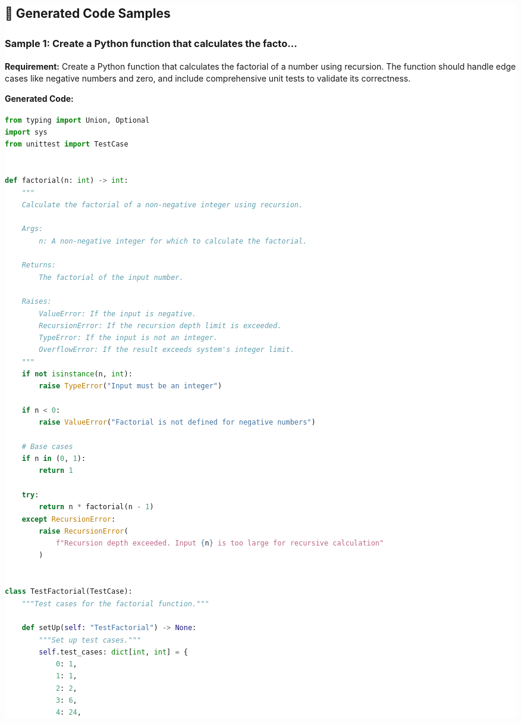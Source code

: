 
## 🎯 Generated Code Samples

### Sample 1: Create a Python function that calculates the facto...

**Requirement:** Create a Python function that calculates the factorial of a number using recursion.
        The function should handle edge cases like negative numbers and zero, and include comprehensive unit tests
        to validate its correctness.

**Generated Code:**
```python
from typing import Union, Optional
import sys
from unittest import TestCase


def factorial(n: int) -> int:
    """
    Calculate the factorial of a non-negative integer using recursion.

    Args:
        n: A non-negative integer for which to calculate the factorial.

    Returns:
        The factorial of the input number.

    Raises:
        ValueError: If the input is negative.
        RecursionError: If the recursion depth limit is exceeded.
        TypeError: If the input is not an integer.
        OverflowError: If the result exceeds system's integer limit.
    """
    if not isinstance(n, int):
        raise TypeError("Input must be an integer")

    if n < 0:
        raise ValueError("Factorial is not defined for negative numbers")

    # Base cases
    if n in (0, 1):
        return 1

    try:
        return n * factorial(n - 1)
    except RecursionError:
        raise RecursionError(
            f"Recursion depth exceeded. Input {n} is too large for recursive calculation"
        )


class TestFactorial(TestCase):
    """Test cases for the factorial function."""

    def setUp(self: "TestFactorial") -> None:
        """Set up test cases."""
        self.test_cases: dict[int, int] = {
            0: 1,
            1: 1,
            2: 2,
            3: 6,
            4: 24,
```